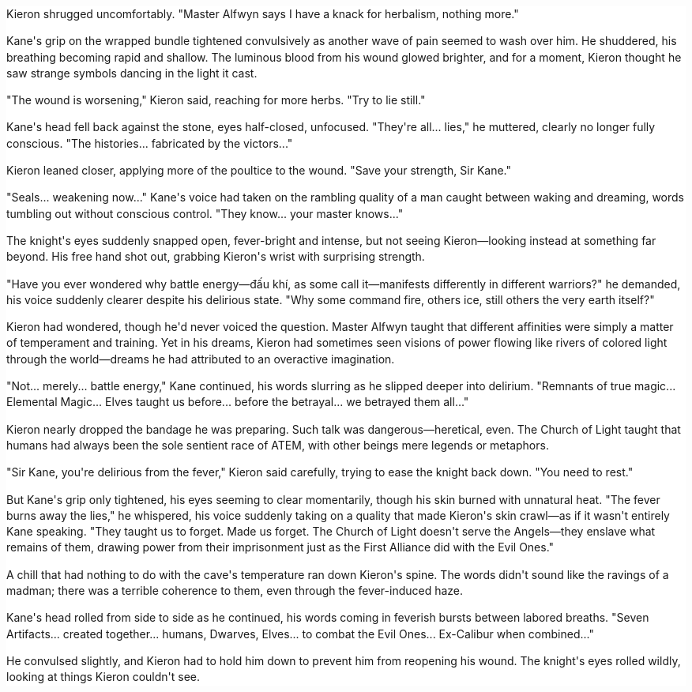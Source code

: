 Kieron shrugged uncomfortably. "Master Alfwyn says I have a knack for herbalism, nothing more."

Kane's grip on the wrapped bundle tightened convulsively as another wave of pain seemed to wash over him. He shuddered, his breathing becoming rapid and shallow. The luminous blood from his wound glowed brighter, and for a moment, Kieron thought he saw strange symbols dancing in the light it cast.

"The wound is worsening," Kieron said, reaching for more herbs. "Try to lie still."

Kane's head fell back against the stone, eyes half-closed, unfocused. "They're all... lies," he muttered, clearly no longer fully conscious. "The histories... fabricated by the victors..."

Kieron leaned closer, applying more of the poultice to the wound. "Save your strength, Sir Kane."

"Seals... weakening now..." Kane's voice had taken on the rambling quality of a man caught between waking and dreaming, words tumbling out without conscious control. "They know... your master knows..."

The knight's eyes suddenly snapped open, fever-bright and intense, but not seeing Kieron—looking instead at something far beyond. His free hand shot out, grabbing Kieron's wrist with surprising strength.

"Have you ever wondered why battle energy—đấu khí, as some call it—manifests differently in different warriors?" he demanded, his voice suddenly clearer despite his delirious state. "Why some command fire, others ice, still others the very earth itself?"

Kieron had wondered, though he'd never voiced the question. Master Alfwyn taught that different affinities were simply a matter of temperament and training. Yet in his dreams, Kieron had sometimes seen visions of power flowing like rivers of colored light through the world—dreams he had attributed to an overactive imagination.

"Not... merely... battle energy," Kane continued, his words slurring as he slipped deeper into delirium. "Remnants of true magic... Elemental Magic... Elves taught us before... before the betrayal... we betrayed them all..."

Kieron nearly dropped the bandage he was preparing. Such talk was dangerous—heretical, even. The Church of Light taught that humans had always been the sole sentient race of ATEM, with other beings mere legends or metaphors.

"Sir Kane, you're delirious from the fever," Kieron said carefully, trying to ease the knight back down. "You need to rest."

But Kane's grip only tightened, his eyes seeming to clear momentarily, though his skin burned with unnatural heat. "The fever burns away the lies," he whispered, his voice suddenly taking on a quality that made Kieron's skin crawl—as if it wasn't entirely Kane speaking. "They taught us to forget. Made us forget. The Church of Light doesn't serve the Angels—they enslave what remains of them, drawing power from their imprisonment just as the First Alliance did with the Evil Ones."

A chill that had nothing to do with the cave's temperature ran down Kieron's spine. The words didn't sound like the ravings of a madman; there was a terrible coherence to them, even through the fever-induced haze.

Kane's head rolled from side to side as he continued, his words coming in feverish bursts between labored breaths. "Seven Artifacts... created together... humans, Dwarves, Elves... to combat the Evil Ones... Ex-Calibur when combined..."

He convulsed slightly, and Kieron had to hold him down to prevent him from reopening his wound. The knight's eyes rolled wildly, looking at things Kieron couldn't see.

